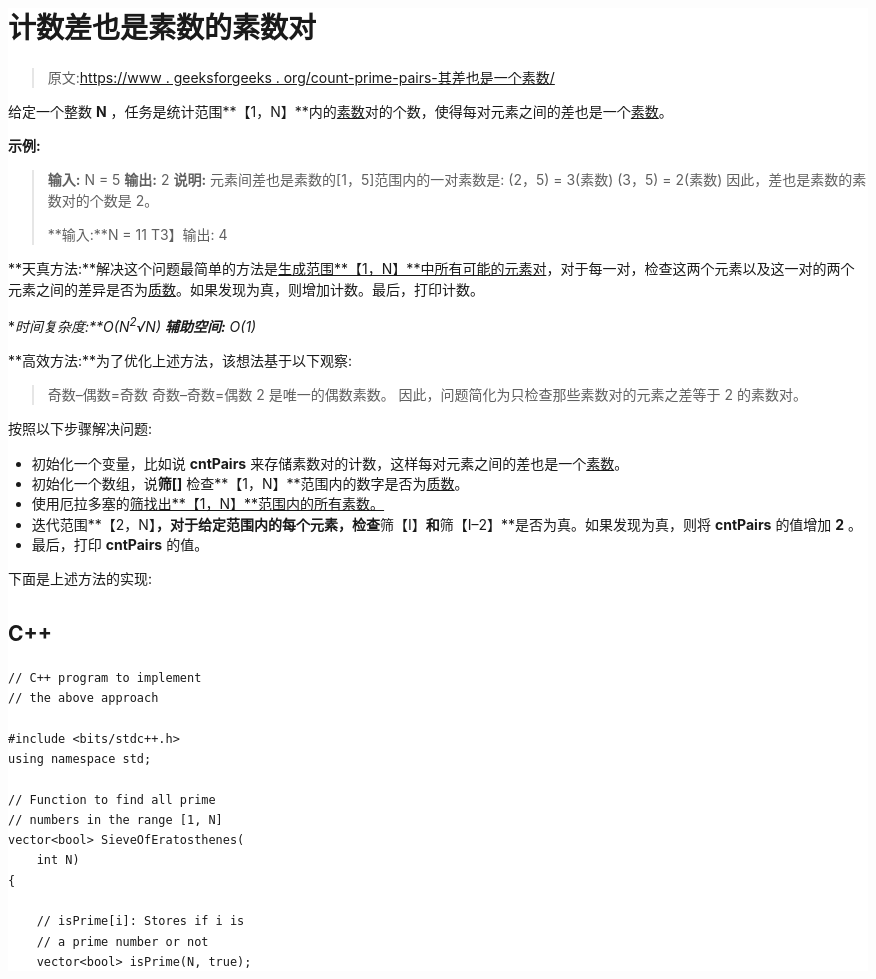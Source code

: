 # 计数差也是素数的素数对

> 原文:[https://www . geeksforgeeks . org/count-prime-pairs-其差也是一个素数/](https://www.geeksforgeeks.org/count-prime-pairs-whose-difference-is-also-a-prime-number/)

给定一个整数 **N** ，任务是统计范围**【1，N】**内的[素数](https://www.geeksforgeeks.org/c-program-to-check-whether-a-number-is-prime-or-not/)对的个数，使得每对元素之间的差也是一个[素数](https://www.geeksforgeeks.org/c-program-to-check-whether-a-number-is-prime-or-not/)。

**示例:**

> **输入:** N = 5
> **输出:** 2
> **说明:**
> 元素间差也是素数的[1，5]范围内的一对素数是:
> (2，5) = 3(素数)
> (3，5) = 2(素数)
> 因此，差也是素数的素数对的个数是 2。
> 
> **输入:**N = 11
> T3】输出: 4

**天真方法:**解决这个问题最简单的方法是[生成范围**【1，N】**中所有可能的元素对](https://www.geeksforgeeks.org/find-all-pairs-possible-from-the-given-array/)，对于每一对，检查这两个元素以及这一对的两个元素之间的差异是否为[质数](https://www.geeksforgeeks.org/c-program-to-check-whether-a-number-is-prime-or-not/)。如果发现为真，则增加计数。最后，打印计数。

***时间复杂度:**O(N<sup>2</sup>*√N)*
***辅助空间:** O(1)*

**高效方法:**为了优化上述方法，该想法基于以下观察:

> 奇数–偶数=奇数
> 奇数–奇数=偶数
> 2 是唯一的偶数素数。
> 因此，问题简化为只检查那些素数对的元素之差等于 2 的素数对。

按照以下步骤解决问题:

*   初始化一个变量，比如说 **cntPairs** 来存储素数对的计数，这样每对元素之间的差也是一个[素数](https://www.geeksforgeeks.org/c-program-to-check-whether-a-number-is-prime-or-not/)。
*   初始化一个数组，说**筛[]** 检查**【1，N】**范围内的数字是否为[质数](https://www.geeksforgeeks.org/c-program-to-check-whether-a-number-is-prime-or-not/)。
*   使用厄拉多塞的[筛找出**【1，N】**范围内的所有素数。](https://www.geeksforgeeks.org/sieve-of-eratosthenes/)
*   迭代范围**【2，N】**，对于给定范围内的每个元素，检查**筛【I】**和**筛【I–2】**是否为真。如果发现为真，则将 **cntPairs** 的值增加 **2** 。
*   最后，打印 **cntPairs** 的值。

下面是上述方法的实现:

## C++

```
// C++ program to implement
// the above approach

#include <bits/stdc++.h>
using namespace std;

// Function to find all prime
// numbers in the range [1, N]
vector<bool> SieveOfEratosthenes(
    int N)
{

    // isPrime[i]: Stores if i is
    // a prime number or not
    vector<bool> isPrime(N, true);

```